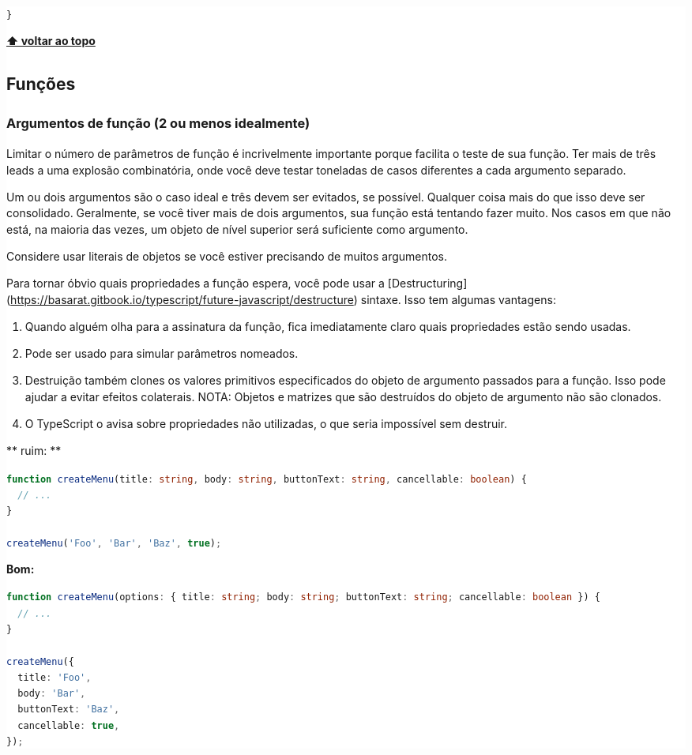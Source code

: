 ```ts
}
```

**[⬆ voltar ao topo](#indice)**

## Funções

### Argumentos de função (2 ou menos idealmente)

Limitar o número de parâmetros de função é incrivelmente importante porque facilita o teste de sua função.
Ter mais de três leads a uma explosão combinatória, onde você deve testar toneladas de casos diferentes a cada argumento separado.

Um ou dois argumentos são o caso ideal e três devem ser evitados, se possível. Qualquer coisa mais do que isso deve ser consolidado.
Geralmente, se você tiver mais de dois argumentos, sua função está tentando fazer muito.
Nos casos em que não está, na maioria das vezes, um objeto de nível superior será suficiente como argumento.

Considere usar literais de objetos se você estiver precisando de muitos argumentos.

Para tornar óbvio quais propriedades a função espera, você pode usar a [Destructuring] (https://basarat.gitbook.io/typescript/future-javascript/destructure) sintaxe.
Isso tem algumas vantagens:

1. Quando alguém olha para a assinatura da função, fica imediatamente claro quais propriedades estão sendo usadas.

2. Pode ser usado para simular parâmetros nomeados.

3. Destruição também clones os valores primitivos especificados do objeto de argumento passados ​​para a função. Isso pode ajudar a evitar efeitos colaterais. NOTA: Objetos e matrizes que são destruídos do objeto de argumento não são clonados.

4. O TypeScript o avisa sobre propriedades não utilizadas, o que seria impossível sem destruir.

** ruim: **

```ts
function createMenu(title: string, body: string, buttonText: string, cancellable: boolean) {
  // ...
}

createMenu('Foo', 'Bar', 'Baz', true);
```

**Bom:**

```ts
function createMenu(options: { title: string; body: string; buttonText: string; cancellable: boolean }) {
  // ...
}

createMenu({
  title: 'Foo',
  body: 'Bar',
  buttonText: 'Baz',
  cancellable: true,
});
```
